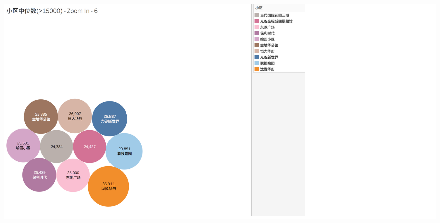 <img src="https://github.com/ShiqinHuo/wuhan_house_price_crawler/blob/master/zoom_res/detail6.png" width="600" alt="中位单价可视化放大图6" >
</div>
